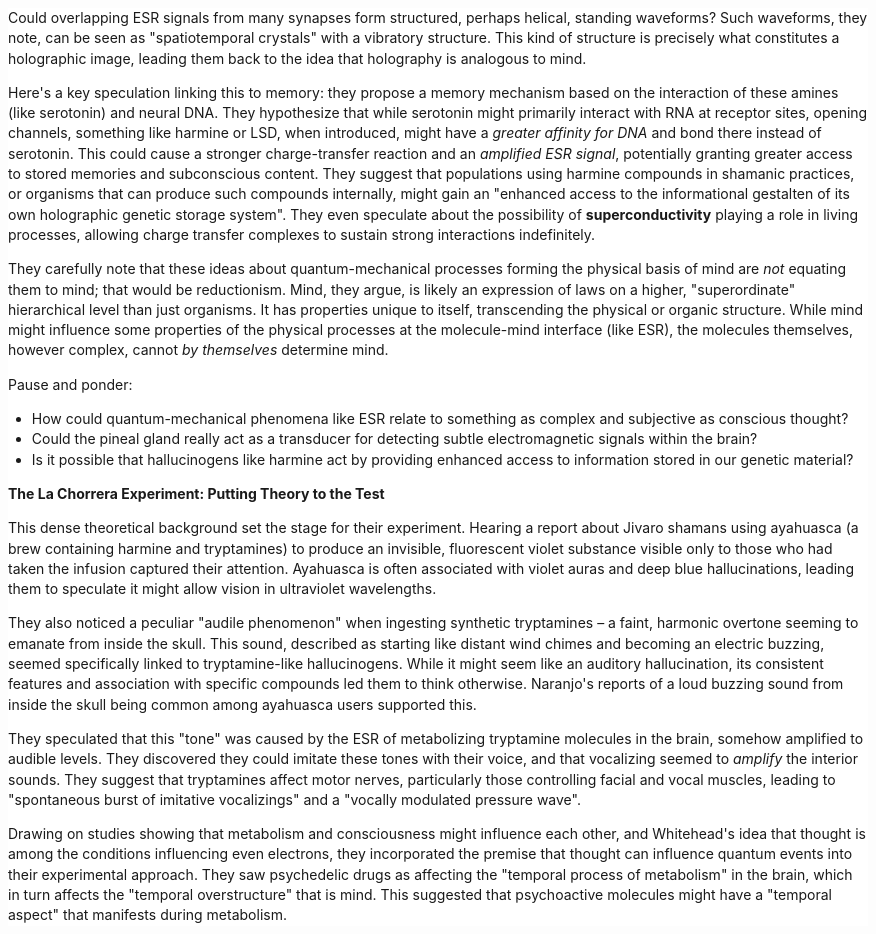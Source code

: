 Could overlapping ESR signals from many synapses form structured, perhaps helical, standing waveforms? Such waveforms, they note, can be seen as "spatiotemporal crystals" with a vibratory structure. This kind of structure is precisely what constitutes a holographic image, leading them back to the idea that holography is analogous to mind.

Here's a key speculation linking this to memory: they propose a memory mechanism based on the interaction of these amines (like serotonin) and neural DNA. They hypothesize that while serotonin might primarily interact with RNA at receptor sites, opening channels, something like harmine or LSD, when introduced, might have a _greater affinity for DNA_ and bond there instead of serotonin. This could cause a stronger charge-transfer reaction and an _amplified ESR signal_, potentially granting greater access to stored memories and subconscious content. They suggest that populations using harmine compounds in shamanic practices, or organisms that can produce such compounds internally, might gain an "enhanced access to the informational gestalten of its own holographic genetic storage system". They even speculate about the possibility of **superconductivity** playing a role in living processes, allowing charge transfer complexes to sustain strong interactions indefinitely.

They carefully note that these ideas about quantum-mechanical processes forming the physical basis of mind are _not_ equating them to mind; that would be reductionism. Mind, they argue, is likely an expression of laws on a higher, "superordinate" hierarchical level than just organisms. It has properties unique to itself, transcending the physical or organic structure. While mind might influence some properties of the physical processes at the molecule-mind interface (like ESR), the molecules themselves, however complex, cannot _by themselves_ determine mind.

Pause and ponder:

- How could quantum-mechanical phenomena like ESR relate to something as complex and subjective as conscious thought?
- Could the pineal gland really act as a transducer for detecting subtle electromagnetic signals within the brain?
- Is it possible that hallucinogens like harmine act by providing enhanced access to information stored in our genetic material?

**The La Chorrera Experiment: Putting Theory to the Test**

This dense theoretical background set the stage for their experiment. Hearing a report about Jivaro shamans using ayahuasca (a brew containing harmine and tryptamines) to produce an invisible, fluorescent violet substance visible only to those who had taken the infusion captured their attention. Ayahuasca is often associated with violet auras and deep blue hallucinations, leading them to speculate it might allow vision in ultraviolet wavelengths.

They also noticed a peculiar "audile phenomenon" when ingesting synthetic tryptamines – a faint, harmonic overtone seeming to emanate from inside the skull. This sound, described as starting like distant wind chimes and becoming an electric buzzing, seemed specifically linked to tryptamine-like hallucinogens. While it might seem like an auditory hallucination, its consistent features and association with specific compounds led them to think otherwise. Naranjo's reports of a loud buzzing sound from inside the skull being common among ayahuasca users supported this.

They speculated that this "tone" was caused by the ESR of metabolizing tryptamine molecules in the brain, somehow amplified to audible levels. They discovered they could imitate these tones with their voice, and that vocalizing seemed to _amplify_ the interior sounds. They suggest that tryptamines affect motor nerves, particularly those controlling facial and vocal muscles, leading to "spontaneous burst of imitative vocalizings" and a "vocally modulated pressure wave".

Drawing on studies showing that metabolism and consciousness might influence each other, and Whitehead's idea that thought is among the conditions influencing even electrons, they incorporated the premise that thought can influence quantum events into their experimental approach. They saw psychedelic drugs as affecting the "temporal process of metabolism" in the brain, which in turn affects the "temporal overstructure" that is mind. This suggested that psychoactive molecules might have a "temporal aspect" that manifests during metabolism.

